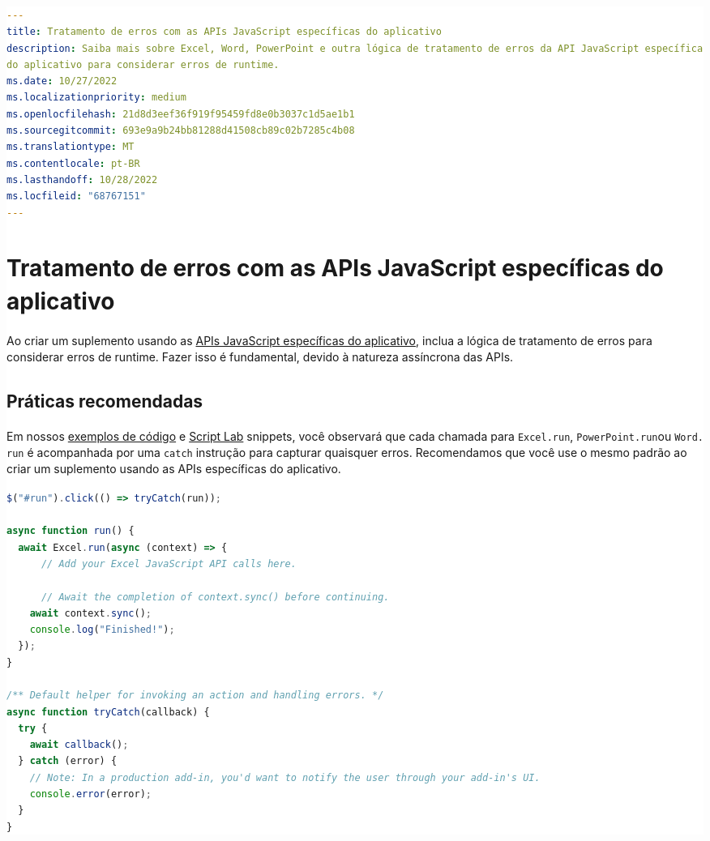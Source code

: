 ```yaml
---
title: Tratamento de erros com as APIs JavaScript específicas do aplicativo
description: Saiba mais sobre Excel, Word, PowerPoint e outra lógica de tratamento de erros da API JavaScript específica do aplicativo para considerar erros de runtime.
ms.date: 10/27/2022
ms.localizationpriority: medium
ms.openlocfilehash: 21d8d3eef36f919f95459fd8e0b3037c1d5ae1b1
ms.sourcegitcommit: 693e9a9b24bb81288d41508cb89c02b7285c4b08
ms.translationtype: MT
ms.contentlocale: pt-BR
ms.lasthandoff: 10/28/2022
ms.locfileid: "68767151"
---
```

# <a name="error-handling-with-the-application-specific-javascript-apis"></a>Tratamento de erros com as APIs JavaScript específicas do aplicativo

Ao criar um suplemento usando as [APIs JavaScript específicas do aplicativo](../develop/application-specific-api-model.md), inclua a lógica de tratamento de erros para considerar erros de runtime. Fazer isso é fundamental, devido à natureza assíncrona das APIs.

## <a name="best-practices"></a>Práticas recomendadas

Em nossos [exemplos de código](https://github.com/OfficeDev/Office-Add-in-samples) e [Script Lab](../overview/explore-with-script-lab.md) snippets, você observará que cada chamada para `Excel.run`, `PowerPoint.run`ou `Word.run` é acompanhada por uma `catch` instrução para capturar quaisquer erros. Recomendamos que você use o mesmo padrão ao criar um suplemento usando as APIs específicas do aplicativo.

```js
$("#run").click(() => tryCatch(run));

async function run() {
  await Excel.run(async (context) => {
      // Add your Excel JavaScript API calls here.

      // Await the completion of context.sync() before continuing.
    await context.sync();
    console.log("Finished!");
  });
}

/** Default helper for invoking an action and handling errors. */
async function tryCatch(callback) {
  try {
    await callback();
  } catch (error) {
    // Note: In a production add-in, you'd want to notify the user through your add-in's UI.
    console.error(error);
  }
}

```
